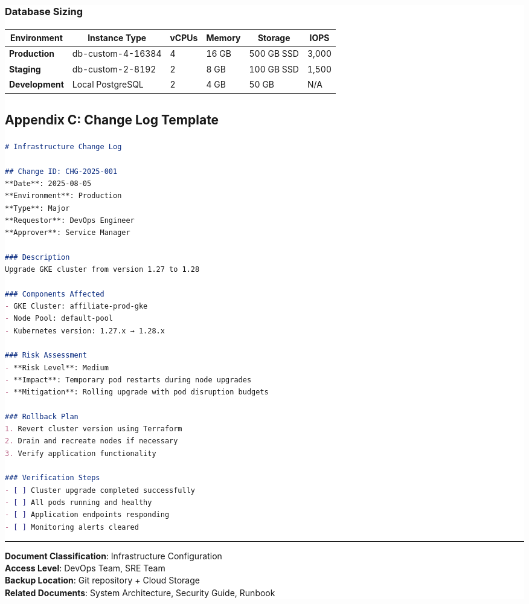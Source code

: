 
### Database Sizing
| Environment | Instance Type | vCPUs | Memory | Storage | IOPS |
|-------------|---------------|-------|--------|---------|------|
| **Production** | db-custom-4-16384 | 4 | 16 GB | 500 GB SSD | 3,000 |
| **Staging** | db-custom-2-8192 | 2 | 8 GB | 100 GB SSD | 1,500 |
| **Development** | Local PostgreSQL | 2 | 4 GB | 50 GB | N/A |

## Appendix C: Change Log Template

```markdown
# Infrastructure Change Log

## Change ID: CHG-2025-001
**Date**: 2025-08-05  
**Environment**: Production  
**Type**: Major  
**Requestor**: DevOps Engineer  
**Approver**: Service Manager  

### Description
Upgrade GKE cluster from version 1.27 to 1.28

### Components Affected
- GKE Cluster: affiliate-prod-gke
- Node Pool: default-pool
- Kubernetes version: 1.27.x → 1.28.x

### Risk Assessment
- **Risk Level**: Medium
- **Impact**: Temporary pod restarts during node upgrades
- **Mitigation**: Rolling upgrade with pod disruption budgets

### Rollback Plan
1. Revert cluster version using Terraform
2. Drain and recreate nodes if necessary
3. Verify application functionality

### Verification Steps
- [ ] Cluster upgrade completed successfully
- [ ] All pods running and healthy
- [ ] Application endpoints responding
- [ ] Monitoring alerts cleared
```

---

**Document Classification**: Infrastructure Configuration  
**Access Level**: DevOps Team, SRE Team  
**Backup Location**: Git repository + Cloud Storage  
**Related Documents**: System Architecture, Security Guide, Runbook